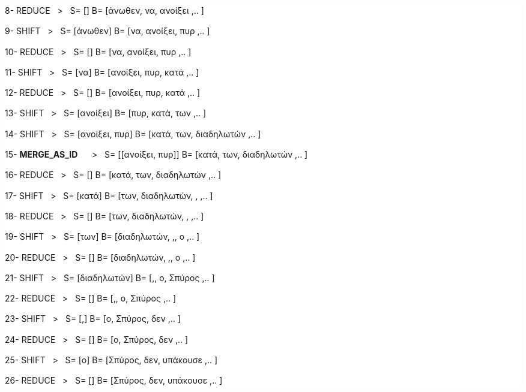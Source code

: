 

8- REDUCE&nbsp;&nbsp;&nbsp;>&nbsp;&nbsp;&nbsp;S= []   B= [άνωθεν, να, ανοίξει ,.. ]



9- SHIFT&nbsp;&nbsp;&nbsp;>&nbsp;&nbsp;&nbsp;S= [άνωθεν]   B= [να, ανοίξει, πυρ ,.. ]



10- REDUCE&nbsp;&nbsp;&nbsp;>&nbsp;&nbsp;&nbsp;S= []   B= [να, ανοίξει, πυρ ,.. ]



11- SHIFT&nbsp;&nbsp;&nbsp;>&nbsp;&nbsp;&nbsp;S= [να]   B= [ανοίξει, πυρ, κατά ,.. ]



12- REDUCE&nbsp;&nbsp;&nbsp;>&nbsp;&nbsp;&nbsp;S= []   B= [ανοίξει, πυρ, κατά ,.. ]



13- SHIFT&nbsp;&nbsp;&nbsp;>&nbsp;&nbsp;&nbsp;S= [ανοίξει]   B= [πυρ, κατά, των ,.. ]



14- SHIFT&nbsp;&nbsp;&nbsp;>&nbsp;&nbsp;&nbsp;S= [ανοίξει, πυρ]   B= [κατά, των, διαδηλωτών ,.. ]



15- **MERGE_AS_ID**&nbsp;&nbsp;&nbsp;&nbsp;&nbsp;&nbsp;>&nbsp;&nbsp;&nbsp;S= [[ανοίξει, πυρ]]   B= [κατά, των, διαδηλωτών ,.. ]



16- REDUCE&nbsp;&nbsp;&nbsp;>&nbsp;&nbsp;&nbsp;S= []   B= [κατά, των, διαδηλωτών ,.. ]



17- SHIFT&nbsp;&nbsp;&nbsp;>&nbsp;&nbsp;&nbsp;S= [κατά]   B= [των, διαδηλωτών, , ,.. ]



18- REDUCE&nbsp;&nbsp;&nbsp;>&nbsp;&nbsp;&nbsp;S= []   B= [των, διαδηλωτών, , ,.. ]



19- SHIFT&nbsp;&nbsp;&nbsp;>&nbsp;&nbsp;&nbsp;S= [των]   B= [διαδηλωτών, ,, ο ,.. ]



20- REDUCE&nbsp;&nbsp;&nbsp;>&nbsp;&nbsp;&nbsp;S= []   B= [διαδηλωτών, ,, ο ,.. ]



21- SHIFT&nbsp;&nbsp;&nbsp;>&nbsp;&nbsp;&nbsp;S= [διαδηλωτών]   B= [,, ο, Σπύρος ,.. ]



22- REDUCE&nbsp;&nbsp;&nbsp;>&nbsp;&nbsp;&nbsp;S= []   B= [,, ο, Σπύρος ,.. ]



23- SHIFT&nbsp;&nbsp;&nbsp;>&nbsp;&nbsp;&nbsp;S= [,]   B= [ο, Σπύρος, δεν ,.. ]



24- REDUCE&nbsp;&nbsp;&nbsp;>&nbsp;&nbsp;&nbsp;S= []   B= [ο, Σπύρος, δεν ,.. ]



25- SHIFT&nbsp;&nbsp;&nbsp;>&nbsp;&nbsp;&nbsp;S= [ο]   B= [Σπύρος, δεν, υπάκουσε ,.. ]



26- REDUCE&nbsp;&nbsp;&nbsp;>&nbsp;&nbsp;&nbsp;S= []   B= [Σπύρος, δεν, υπάκουσε ,.. ]
